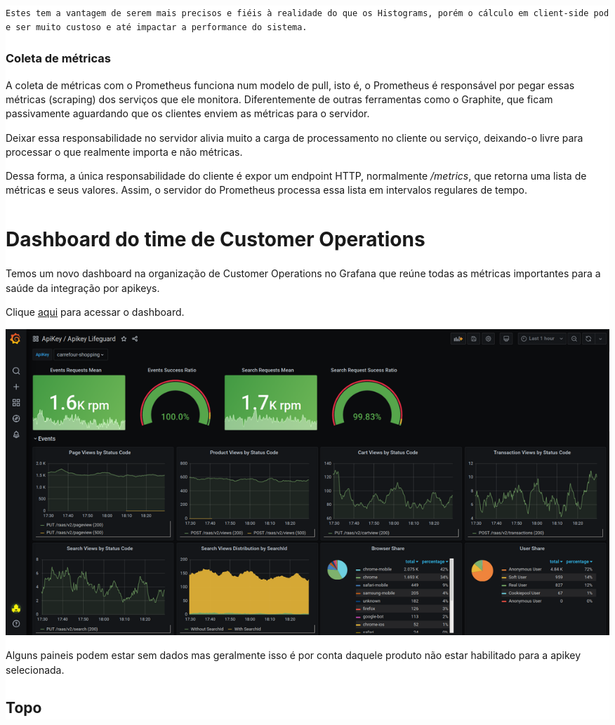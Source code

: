     Estes tem a vantagem de serem mais precisos e fiéis à realidade do que os Histograms, porém o cálculo em client-side pode ser muito custoso e até impactar a performance do sistema.  


### Coleta de métricas
A coleta de métricas com o Prometheus funciona num modelo de pull, isto é, o Prometheus é responsável por pegar essas métricas (scraping) dos serviços que ele monitora. Diferentemente de outras ferramentas como o Graphite, que ficam passivamente aguardando que os clientes enviem as métricas para o servidor.

Deixar essa responsabilidade no servidor alivia muito a carga de processamento no cliente ou serviço, deixando-o livre para processar o que realmente importa e não métricas. 

Dessa forma, a única responsabilidade do cliente é expor um endpoint HTTP, normalmente */metrics*, que retorna uma lista de métricas e seus valores. Assim, o servidor do Prometheus processa essa lista em intervalos regulares de tempo.

# Dashboard do time de Customer Operations
Temos um novo dashboard na organização de Customer Operations no Grafana que reúne todas as métricas importantes para a saúde da integração por apikeys.

Clique [aqui](http://metrics.core.linximpulse.net/d/-ZOlvTAMz/apikey-lifeguard?orgId=13) para acessar o dashboard.

![](grafana-cops-dashboard.png)

Alguns paineis podem estar sem dados mas geralmente isso é por conta daquele produto não estar habilitado para a apikey selecionada.

## Topo
